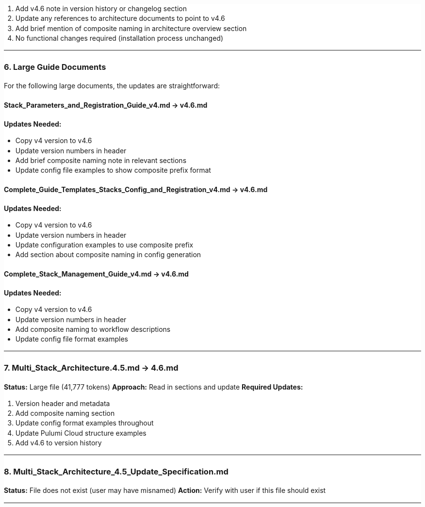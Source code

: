 1. Add v4.6 note in version history or changelog section
2. Update any references to architecture documents to point to v4.6
3. Add brief mention of composite naming in architecture overview section
4. No functional changes required (installation process unchanged)

---

### 6. Large Guide Documents

For the following large documents, the updates are straightforward:

#### Stack_Parameters_and_Registration_Guide_v4.md → v4.6.md
**Updates Needed:**
- Copy v4 version to v4.6
- Update version numbers in header
- Add brief composite naming note in relevant sections
- Update config file examples to show composite prefix format

#### Complete_Guide_Templates_Stacks_Config_and_Registration_v4.md → v4.6.md
**Updates Needed:**
- Copy v4 version to v4.6
- Update version numbers in header
- Update configuration examples to use composite prefix
- Add section about composite naming in config generation

#### Complete_Stack_Management_Guide_v4.md → v4.6.md
**Updates Needed:**
- Copy v4 version to v4.6
- Update version numbers in header
- Add composite naming to workflow descriptions
- Update config file format examples

---

### 7. Multi_Stack_Architecture.4.5.md → 4.6.md
**Status:** Large file (41,777 tokens)
**Approach:** Read in sections and update
**Required Updates:**
1. Version header and metadata
2. Add composite naming section
3. Update config format examples throughout
4. Update Pulumi Cloud structure examples
5. Add v4.6 to version history

---

### 8. Multi_Stack_Architecture_4.5_Update_Specification.md
**Status:** File does not exist (user may have misnamed)
**Action:** Verify with user if this file should exist

---